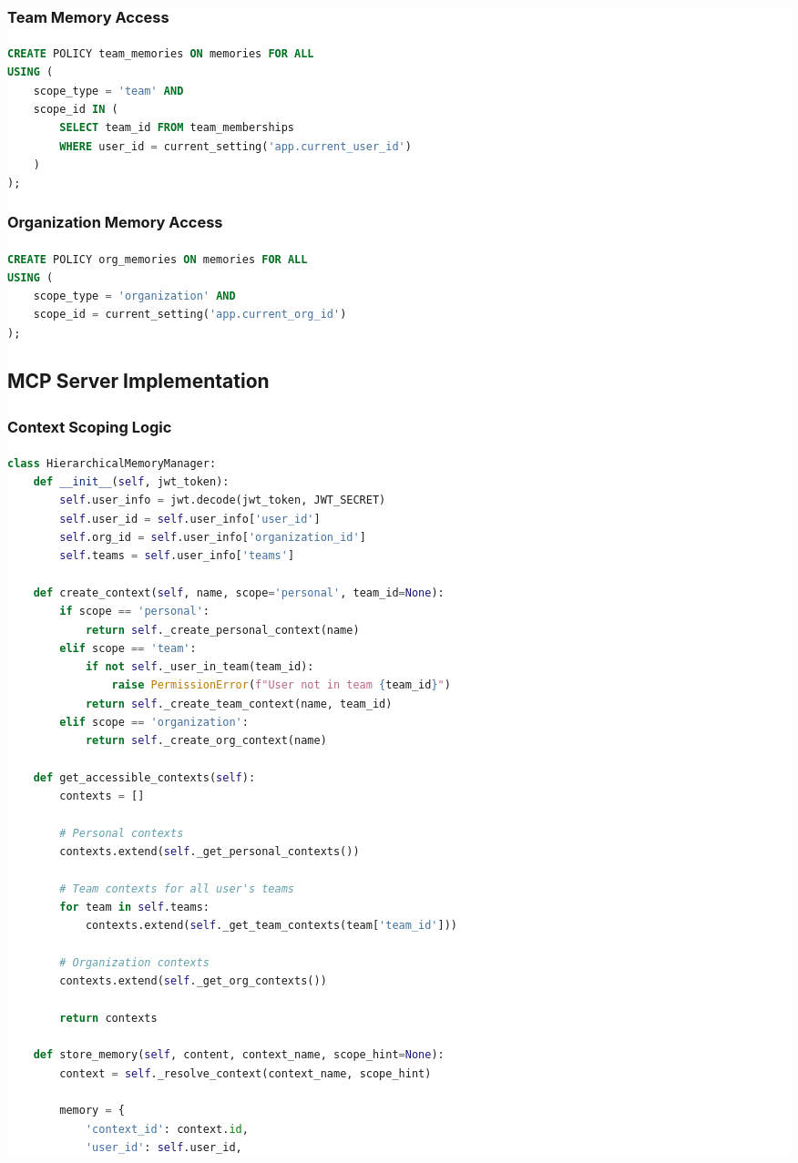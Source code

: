 ### Team Memory Access
```sql
CREATE POLICY team_memories ON memories FOR ALL
USING (
    scope_type = 'team' AND
    scope_id IN (
        SELECT team_id FROM team_memberships
        WHERE user_id = current_setting('app.current_user_id')
    )
);
```

### Organization Memory Access
```sql
CREATE POLICY org_memories ON memories FOR ALL
USING (
    scope_type = 'organization' AND
    scope_id = current_setting('app.current_org_id')
);
```

## MCP Server Implementation

### Context Scoping Logic
```python
class HierarchicalMemoryManager:
    def __init__(self, jwt_token):
        self.user_info = jwt.decode(jwt_token, JWT_SECRET)
        self.user_id = self.user_info['user_id']
        self.org_id = self.user_info['organization_id']
        self.teams = self.user_info['teams']

    def create_context(self, name, scope='personal', team_id=None):
        if scope == 'personal':
            return self._create_personal_context(name)
        elif scope == 'team':
            if not self._user_in_team(team_id):
                raise PermissionError(f"User not in team {team_id}")
            return self._create_team_context(name, team_id)
        elif scope == 'organization':
            return self._create_org_context(name)

    def get_accessible_contexts(self):
        contexts = []

        # Personal contexts
        contexts.extend(self._get_personal_contexts())

        # Team contexts for all user's teams
        for team in self.teams:
            contexts.extend(self._get_team_contexts(team['team_id']))

        # Organization contexts
        contexts.extend(self._get_org_contexts())

        return contexts

    def store_memory(self, content, context_name, scope_hint=None):
        context = self._resolve_context(context_name, scope_hint)

        memory = {
            'context_id': context.id,
            'user_id': self.user_id,
```
